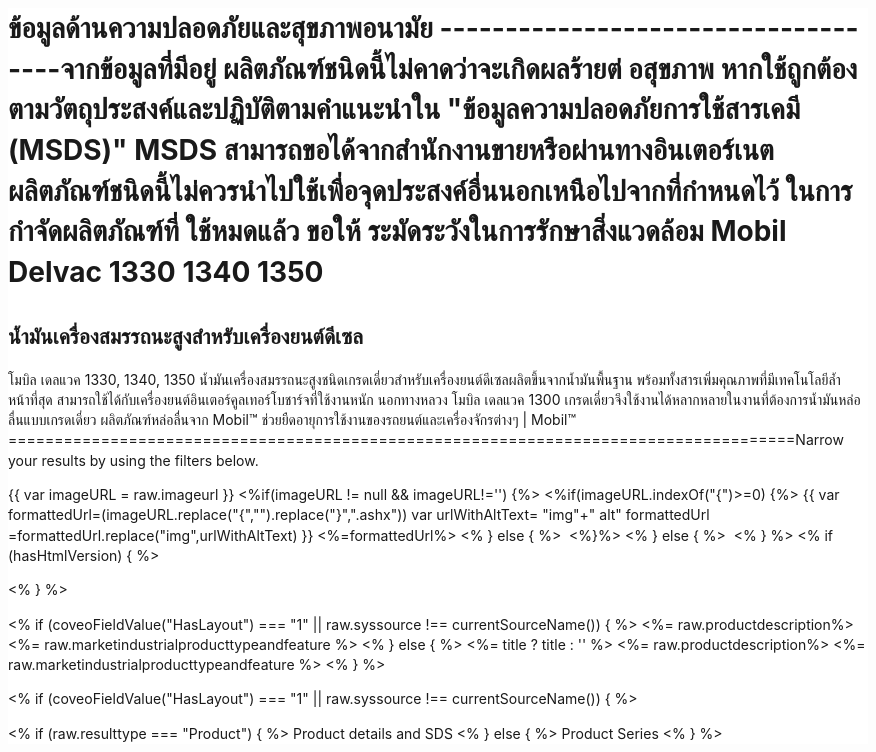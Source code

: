 ข้อมูลด้านความปลอดภัยและสุขภาพอนามัย
------------------------------------จากข้อมูลที่มีอยู่ ผลิตภัณฑ์ชนิดนี้ไม่คาดว่าจะเกิดผลร้ายต่ อสุขภาพ หากใช้ถูกต้องตามวัตถุประสงค์และปฏิบัติตามคำแนะนำใน "ข้อมูลความปลอดภัยการใช้สารเคมี (MSDS)" MSDS สามารถขอได้จากสำนักงานขายหรือผ่านทางอินเตอร์เนต ผลิตภัณฑ์ชนิดนี้ไม่ควรนำไปใช้เพื่อจุดประสงค์อื่นนอกเหนือไปจากที่กำหนดไว้ ในการกำจัดผลิตภัณฑ์ที่ ใช้หมดแล้ว ขอให้ ระมัดระวังในการรักษาสิ่งแวดล้อม
 Mobil Delvac 1330 1340 1350
===========================
น้ำมันเครื่องสมรรถนะสูงสำหรับเครื่องยนต์ดีเซล
---------------------------------------------
โมบิล เดลแวค 1330, 1340, 1350 น้ำมันเครื่องสมรรถนะสูงชนิดเกรดเดี่ยวสำหรับเครื่องยนต์ดีเซลผลิตขึ้นจากน้ำมันพื้นฐาน พร้อมทั้งสารเพิ่มคุณภาพที่มีเทคโนโลยีล้ำหน้าที่สุด สามารถใช้ได้กับเครื่องยนต์อินเตอร์คูลเทอร์โบชาร์จที่ใช้งานหนัก นอกทางหลวง โมบิล เดลแวค 1300 เกรดเดี่ยวจึงใช้งานได้หลากหลายในงานที่ต้องการน้ำมันหล่อลื่นแบบเกรดเดี่ยว
ผลิตภัณฑ์หล่อลื่นจาก Mobil™ ช่วยยืดอายุการใช้งานของรถยนต์และเครื่องจักรต่างๆ | Mobil™
=====================================================================================Narrow your results by using the filters below. 

 {{ var imageURL = raw.imageurl }}
 <%if(imageURL != null && imageURL!='') {%>
 <%if(imageURL.indexOf("{")>=0) {%>
 {{
 var formattedUrl=(imageURL.replace("{","").replace("}",".ashx"))
 var urlWithAltText= "img"+" alt"
 formattedUrl =formattedUrl.replace("img",urlWithAltText)
 }}
 <%=formattedUrl%>
 <% } else { %>
 <img src="<%- imageURL%>" alt="" class="CoveoImageIcon" />
 <%}%>
 <% } else { %>
 ![]()
 <% } %>
 <% if (hasHtmlVersion) { %>
 
 <% } %>
 
 <% if (coveoFieldValue("HasLayout") === "1" || raw.syssource !== currentSourceName()) { %>
   <%= raw.productdescription%>  <%= raw.marketindustrialproducttypeandfeature %>
 <% } else { %>
 <%= title ? title : '' %>  <%= raw.productdescription%>  <%= raw.marketindustrialproducttypeandfeature %>
 <% } %>
 

 <% if (coveoFieldValue("HasLayout") === "1" || raw.syssource !== currentSourceName()) { %>
 
 <% if (raw.resulttype === "Product") { %>
 Product details and SDS
 <% } else { %>
 Product Series
 <% } %>
 
